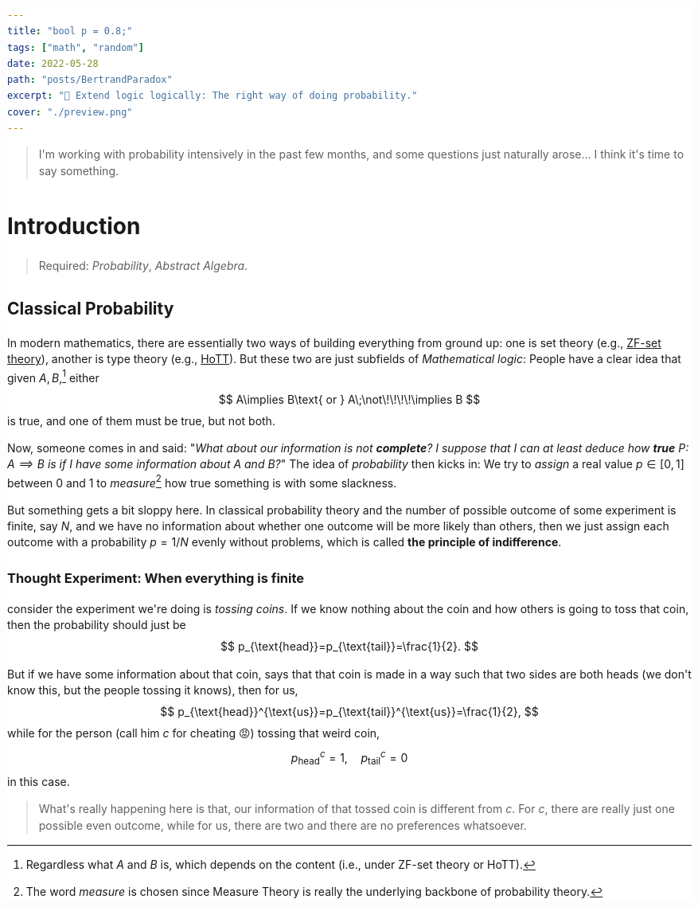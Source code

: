 ```yaml
---
title: "bool p = 0.8;"
tags: ["math", "random"]
date: 2022-05-28
path: "posts/BertrandParadox"
excerpt: "🧠 Extend logic logically: The right way of doing probability."
cover: "./preview.png"
---
```


> I'm working with probability intensively in the past few months, and some questions just naturally arose... I think it's time to say something.

# Introduction
> Required: *Probability*, *Abstract Algebra*. 

## Classical Probability
In modern mathematics, there are essentially two ways of building everything from ground up: one is set theory (e.g., [ZF-set theory](https://en.wikipedia.org/wiki/Zermelo%E2%80%93Fraenkel_set_theory)), another is type theory (e.g., [HoTT](https://en.wikipedia.org/wiki/Homotopy_type_theory)).
But these two are just subfields of *Mathematical logic*: People have a clear idea that given $A,B$,[^1] either 
$$
A\implies B\text{ or } A\;\not\!\!\!\!\implies B
$$
is true, and one of them must be true, but not both.

[^1]: Regardless what $A$ and $B$ is, which depends on the content (i.e., under ZF-set theory or HoTT).

Now, someone comes in and said: "*What about our information is not **complete**? I suppose that I can at least deduce how **true** $P\colon A\implies B$ is if I have some information about $A$ and $B$?*"
The idea of *probability* then kicks in: We try to *assign* a real value $p\in[0,1]$ between $0$ and $1$ to *measure*[^2] how true something is with some slackness.

[^2]: The word *measure* is chosen since Measure Theory is really the underlying backbone of probability theory.

But something gets a bit sloppy here. In classical probability theory and the number of possible outcome of some experiment is finite, say $N$, and we have no information about whether one outcome will be more likely than others, 
then we just assign each outcome with a probability $p=1/N$ evenly without problems, which is called **the principle of indifference**.

### Thought Experiment: When everything is finite
consider the experiment we're doing is *tossing coins*. If we know nothing about the coin and how others is going to toss that coin, then the probability should just be 
$$
p_{\text{head}}=p_{\text{tail}}=\frac{1}{2}.
$$

But if we have some information about that coin, says that that coin is made in a way such that two sides are both heads (we don't know this, but the people tossing it knows), then for us, 
$$
p_{\text{head}}^{\text{us}}=p_{\text{tail}}^{\text{us}}=\frac{1}{2},
$$
while for the person (call him $c$ for cheating 😡) tossing that weird coin, 
$$
p_{\text{head}}^{c}=1,\quad p_{\text{tail}}^{c}=0
$$
in this case. 
> What's really happening here is that, our information of that tossed coin is different from $c$. For $c$, there are really just one possible even outcome, while for us, there are two and there are no preferences whatsoever.


[^3]: This will not bring in additional complexity if we do it in isomorphic way.
[^4]: Under the [Continuum hypothesis](https://en.wikipedia.org/wiki/Continuum_hypothesis) with ZFC set theory, $\mathbb{R}$ is the smallest possible set to do this.
[^5]: Who wrote the book [Probability Theory-The Logic of Science](https://bayes.wustl.edu/etj/prob/book.pdf).
[^6]: He basically argued that the radius points method has translational and scale invariant by a geometric argument, which is fine.
[^7]: An additional condition is that the space must be *compact* in order to be safe, but it's a bit technical here.